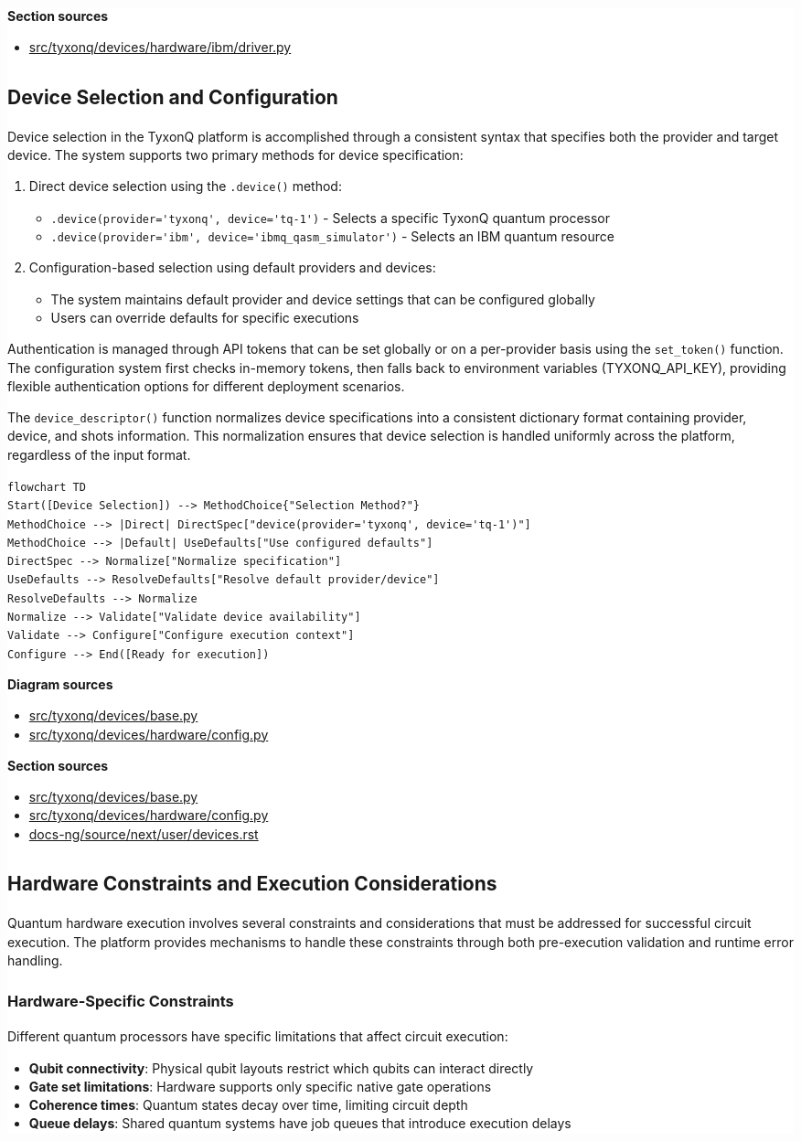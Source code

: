 **Section sources**
- [src/tyxonq/devices/hardware/ibm/driver.py](file://src/tyxonq/devices/hardware/ibm/driver.py#L16-L36)

## Device Selection and Configuration
Device selection in the TyxonQ platform is accomplished through a consistent syntax that specifies both the provider and target device. The system supports two primary methods for device specification:

1. Direct device selection using the `.device()` method:
   - `.device(provider='tyxonq', device='tq-1')` - Selects a specific TyxonQ quantum processor
   - `.device(provider='ibm', device='ibmq_qasm_simulator')` - Selects an IBM quantum resource

2. Configuration-based selection using default providers and devices:
   - The system maintains default provider and device settings that can be configured globally
   - Users can override defaults for specific executions

Authentication is managed through API tokens that can be set globally or on a per-provider basis using the `set_token()` function. The configuration system first checks in-memory tokens, then falls back to environment variables (TYXONQ_API_KEY), providing flexible authentication options for different deployment scenarios.

The `device_descriptor()` function normalizes device specifications into a consistent dictionary format containing provider, device, and shots information. This normalization ensures that device selection is handled uniformly across the platform, regardless of the input format.

```mermaid
flowchart TD
Start([Device Selection]) --> MethodChoice{"Selection Method?"}
MethodChoice --> |Direct| DirectSpec["device(provider='tyxonq', device='tq-1')"]
MethodChoice --> |Default| UseDefaults["Use configured defaults"]
DirectSpec --> Normalize["Normalize specification"]
UseDefaults --> ResolveDefaults["Resolve default provider/device"]
ResolveDefaults --> Normalize
Normalize --> Validate["Validate device availability"]
Validate --> Configure["Configure execution context"]
Configure --> End([Ready for execution])
```

**Diagram sources**
- [src/tyxonq/devices/base.py](file://src/tyxonq/devices/base.py#L130-L160)
- [src/tyxonq/devices/hardware/config.py](file://src/tyxonq/devices/hardware/config.py#L40-L67)

**Section sources**
- [src/tyxonq/devices/base.py](file://src/tyxonq/devices/base.py#L130-L160)
- [src/tyxonq/devices/hardware/config.py](file://src/tyxonq/devices/hardware/config.py#L1-L67)
- [docs-ng/source/next/user/devices.rst](file://docs-ng/source/next/user/devices.rst#L0-L6)

## Hardware Constraints and Execution Considerations
Quantum hardware execution involves several constraints and considerations that must be addressed for successful circuit execution. The platform provides mechanisms to handle these constraints through both pre-execution validation and runtime error handling.

### Hardware-Specific Constraints
Different quantum processors have specific limitations that affect circuit execution:
- **Qubit connectivity**: Physical qubit layouts restrict which qubits can interact directly
- **Gate set limitations**: Hardware supports only specific native gate operations
- **Coherence times**: Quantum states decay over time, limiting circuit depth
- **Queue delays**: Shared quantum systems have job queues that introduce execution delays
